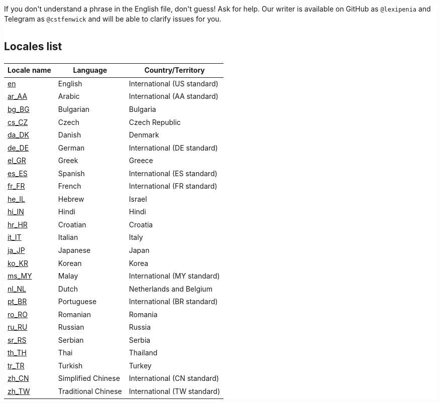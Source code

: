 If you don't understand a phrase in the English file, don't guess! Ask for help. Our writer is available on GitHub as `@lexipenia` and Telegram as `@cstfenwick` and will be able to clarify issues for you.

## Locales list

| Locale name | Language           | Country/Territory           |
|-------------|--------------------|-----------------------------|
| [en](./locales/en.json)             | English            | International (US standard) |
| [ar_AA](./locales/ar_AA.json)       | Arabic             | International (AA standard) |
| [bg_BG](./locales/bg_BG.json)       | Bulgarian          | Bulgaria                    |
| [cs_CZ](./locales/cs_CZ.json)       | Czech              | Czech Republic              |
| [da_DK](./locales/da_DK.json)       | Danish             | Denmark                     |
| [de_DE](./locales/de_DE.json)       | German             | International (DE standard) |
| [el_GR](./locales/el_GR.json)       | Greek              | Greece                      |
| [es_ES](./locales/es_ES.json)       | Spanish            | International (ES standard) |
| [fr_FR](./locales/fr_FR.json)       | French             | International (FR standard) |
| [he_IL](./locales/he_IL.json)       | Hebrew             | Israel                      |
| [hi_IN](./locales/hi_IN.json)       | Hindi              | Hindi                       |
| [hr_HR](./locales/hr_HR.json)       | Croatian           | Croatia                     |
| [it_IT](./locales/it_IT.json)       | Italian            | Italy                       |
| [ja_JP](./locales/ja_JP.json)       | Japanese           | Japan                       |
| [ko_KR](./locales/ko_KR.json)       | Korean             | Korea                       |
| [ms_MY](./locales/ms_MY.json)       | Malay              | International (MY standard) |
| [nl_NL](./locales/nl_NL.json)       | Dutch              | Netherlands and Belgium     |
| [pt_BR](./locales/pt_BR.json)       | Portuguese         | International (BR standard) |
| [ro_RO](./locales/ro-RO.json)       | Romanian           | Romania                     |
| [ru_RU](./locales/ru_RU.json)       | Russian            | Russia                      |
| [sr_RS](./locales/sr_RS.json)       | Serbian            | Serbia                      |
| [th_TH](./locales/th-TH.json)       | Thai               | Thailand                    |
| [tr_TR](./locales/tr_TR.json)       | Turkish            | Turkey                      |
| [zh_CN](./locales/zh_CN.json)       | Simplified Chinese | International (CN standard) |
| [zh_TW](./locales/zh_TW.json)       | Traditional Chinese| International (TW standard) |
